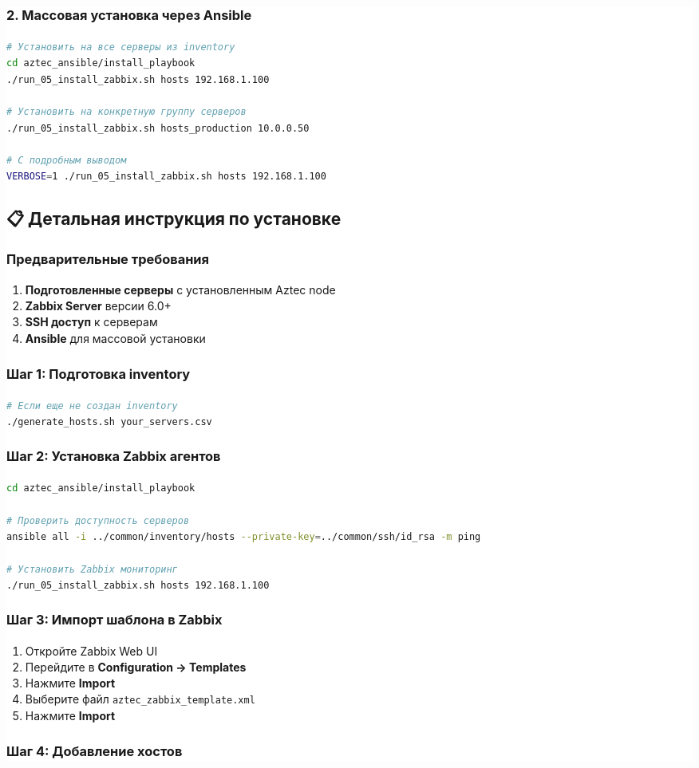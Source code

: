 ### 2. Массовая установка через Ansible

```bash
# Установить на все серверы из inventory
cd aztec_ansible/install_playbook
./run_05_install_zabbix.sh hosts 192.168.1.100

# Установить на конкретную группу серверов
./run_05_install_zabbix.sh hosts_production 10.0.0.50

# С подробным выводом
VERBOSE=1 ./run_05_install_zabbix.sh hosts 192.168.1.100
```

## 📋 Детальная инструкция по установке

### Предварительные требования

1. **Подготовленные серверы** с установленным Aztec node
2. **Zabbix Server** версии 6.0+
3. **SSH доступ** к серверам
4. **Ansible** для массовой установки

### Шаг 1: Подготовка inventory

```bash
# Если еще не создан inventory
./generate_hosts.sh your_servers.csv
```

### Шаг 2: Установка Zabbix агентов

```bash
cd aztec_ansible/install_playbook

# Проверить доступность серверов
ansible all -i ../common/inventory/hosts --private-key=../common/ssh/id_rsa -m ping

# Установить Zabbix мониторинг
./run_05_install_zabbix.sh hosts 192.168.1.100
```

### Шаг 3: Импорт шаблона в Zabbix

1. Откройте Zabbix Web UI
2. Перейдите в **Configuration → Templates**
3. Нажмите **Import**
4. Выберите файл `aztec_zabbix_template.xml`
5. Нажмите **Import**

### Шаг 4: Добавление хостов
